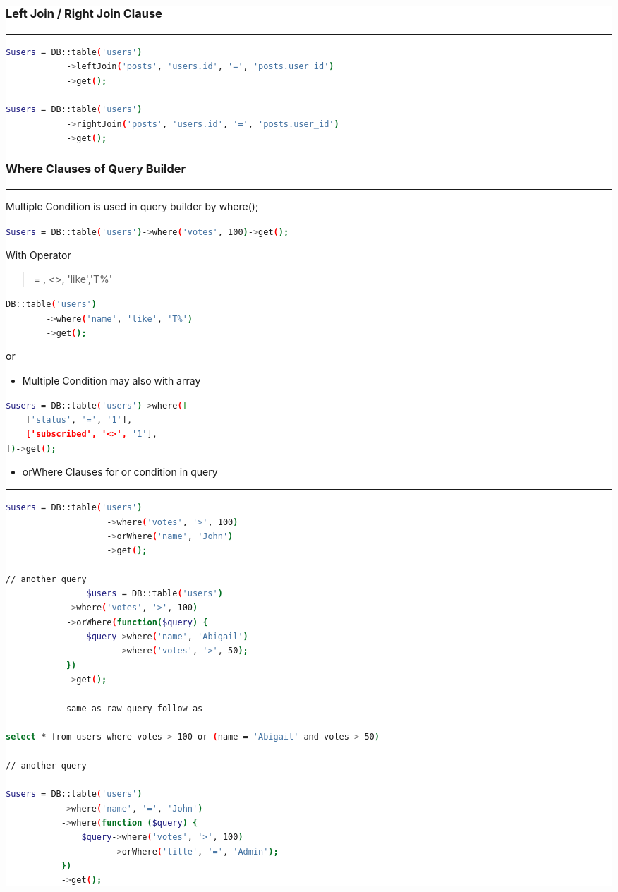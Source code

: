 ### Left Join / Right Join Clause
---
```bash
$users = DB::table('users')
            ->leftJoin('posts', 'users.id', '=', 'posts.user_id')
            ->get();
 
$users = DB::table('users')
            ->rightJoin('posts', 'users.id', '=', 'posts.user_id')
            ->get();
```
### Where Clauses of Query Builder
---
Multiple Condition is used in query builder by where();
```bash
$users = DB::table('users')->where('votes', 100)->get();
```

With Operator
>= , <>, 'like','T%'
```bash
DB::table('users')
        ->where('name', 'like', 'T%')
        ->get();
```
or 
* Multiple Condition may also with array

```bash
$users = DB::table('users')->where([
    ['status', '=', '1'],
    ['subscribed', '<>', '1'],
])->get();
```
* orWhere Clauses for or condition in query
---
```bash
$users = DB::table('users')
                    ->where('votes', '>', 100)
                    ->orWhere('name', 'John')
                    ->get();

// another query 
                $users = DB::table('users')
            ->where('votes', '>', 100)
            ->orWhere(function($query) {
                $query->where('name', 'Abigail')
                      ->where('votes', '>', 50);
            })
            ->get();

            same as raw query follow as

select * from users where votes > 100 or (name = 'Abigail' and votes > 50)

// another query

$users = DB::table('users')
           ->where('name', '=', 'John')
           ->where(function ($query) {
               $query->where('votes', '>', 100)
                     ->orWhere('title', '=', 'Admin');
           })
           ->get();
```